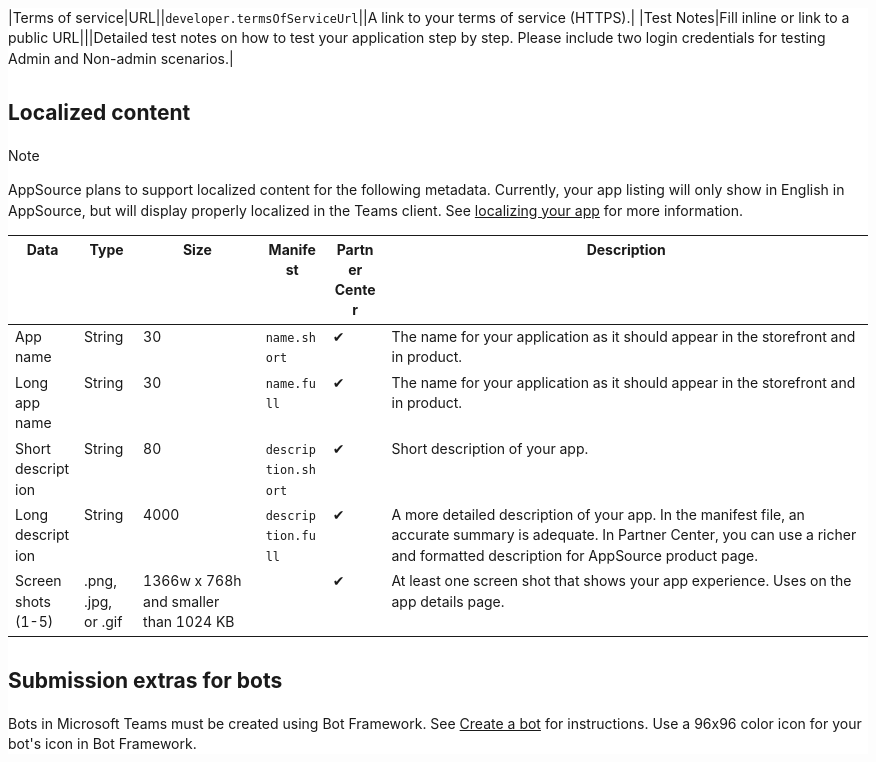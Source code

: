 |Terms of service|URL||`developer.termsOfServiceUrl`||A link to your terms of service (HTTPS).|
|Test Notes|Fill inline or link to a public URL|||Detailed test notes on how to test your application step by step. Please include two login credentials for testing Admin and Non-admin scenarios.|

## Localized content

> [!NOTE]
> AppSource plans to support localized content for the following metadata. Currently, your app listing will only show in English in AppSource, but will display properly localized in the Teams client. See [localizing your app](~/concepts/build-and-test/apps-localization.md) for more information.

|Data|Type|Size|Manifest|Partner Center|Description|
|---|---|---|---|---|---|
|App name|String|30|`name.short`|✔|The name for your application as it should appear in the storefront and in product.|
|Long app name|String|30|`name.full`|✔|The name for your application as it should appear in the storefront and in product.|
|Short description|String|80|`description.short`|✔|Short description of your app.|
|Long description|String|4000|`description.full`|✔|A more detailed description of your app. In the manifest file, an accurate summary is adequate. In Partner Center, you can use a richer and formatted description for AppSource product page.|
|Screen shots (1-5)|.png, .jpg, or .gif|1366w x 768h and smaller than 1024 KB||✔|At least one screen shot that shows your app experience. Uses on the app details page.|

## Submission extras for bots

Bots in Microsoft Teams must be created using Bot Framework. See [Create a bot](~/bots/how-to/create-a-bot-for-teams.md) for instructions. Use a 96x96 color icon for your bot's icon in Bot Framework.
